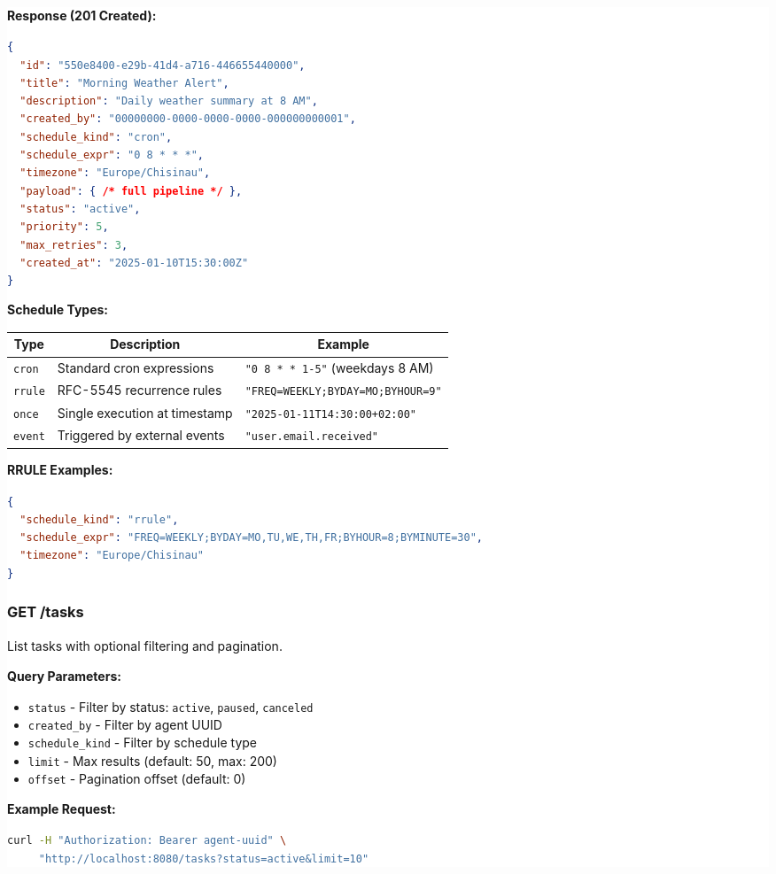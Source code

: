 **Response (201 Created):**
```json
{
  "id": "550e8400-e29b-41d4-a716-446655440000",
  "title": "Morning Weather Alert",
  "description": "Daily weather summary at 8 AM",
  "created_by": "00000000-0000-0000-0000-000000000001",
  "schedule_kind": "cron",
  "schedule_expr": "0 8 * * *",
  "timezone": "Europe/Chisinau",
  "payload": { /* full pipeline */ },
  "status": "active",
  "priority": 5,
  "max_retries": 3,
  "created_at": "2025-01-10T15:30:00Z"
}
```

**Schedule Types:**

| Type | Description | Example |
|------|-------------|---------|
| `cron` | Standard cron expressions | `"0 8 * * 1-5"` (weekdays 8 AM) |
| `rrule` | RFC-5545 recurrence rules | `"FREQ=WEEKLY;BYDAY=MO;BYHOUR=9"` |
| `once` | Single execution at timestamp | `"2025-01-11T14:30:00+02:00"` |
| `event` | Triggered by external events | `"user.email.received"` |

**RRULE Examples:**
```json
{
  "schedule_kind": "rrule",
  "schedule_expr": "FREQ=WEEKLY;BYDAY=MO,TU,WE,TH,FR;BYHOUR=8;BYMINUTE=30",
  "timezone": "Europe/Chisinau"
}
```

### GET /tasks

List tasks with optional filtering and pagination.

**Query Parameters:**
- `status` - Filter by status: `active`, `paused`, `canceled`
- `created_by` - Filter by agent UUID  
- `schedule_kind` - Filter by schedule type
- `limit` - Max results (default: 50, max: 200)
- `offset` - Pagination offset (default: 0)

**Example Request:**
```bash
curl -H "Authorization: Bearer agent-uuid" \
     "http://localhost:8080/tasks?status=active&limit=10"
```
